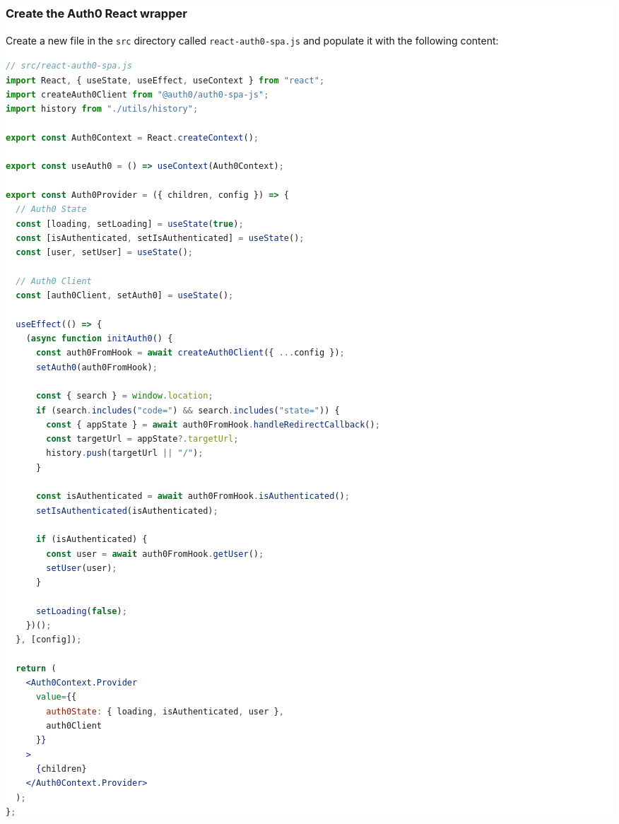 ### Create the Auth0 React wrapper

Create a new file in the `src` directory called `react-auth0-spa.js` and populate it with the following content:

```jsx
// src/react-auth0-spa.js
import React, { useState, useEffect, useContext } from "react";
import createAuth0Client from "@auth0/auth0-spa-js";
import history from "./utils/history";

export const Auth0Context = React.createContext();

export const useAuth0 = () => useContext(Auth0Context);

export const Auth0Provider = ({ children, config }) => {
  // Auth0 State
  const [loading, setLoading] = useState(true);
  const [isAuthenticated, setIsAuthenticated] = useState();
  const [user, setUser] = useState();

  // Auth0 Client
  const [auth0Client, setAuth0] = useState();

  useEffect(() => {
    (async function initAuth0() {
      const auth0FromHook = await createAuth0Client({ ...config });
      setAuth0(auth0FromHook);

      const { search } = window.location;
      if (search.includes("code=") && search.includes("state=")) {
        const { appState } = await auth0FromHook.handleRedirectCallback();
        const targetUrl = appState?.targetUrl;
        history.push(targetUrl || "/");
      }

      const isAuthenticated = await auth0FromHook.isAuthenticated();
      setIsAuthenticated(isAuthenticated);

      if (isAuthenticated) {
        const user = await auth0FromHook.getUser();
        setUser(user);
      }

      setLoading(false);
    })();
  }, [config]);

  return (
    <Auth0Context.Provider
      value={{
        auth0State: { loading, isAuthenticated, user },
        auth0Client
      }}
    >
      {children}
    </Auth0Context.Provider>
  );
};
```

